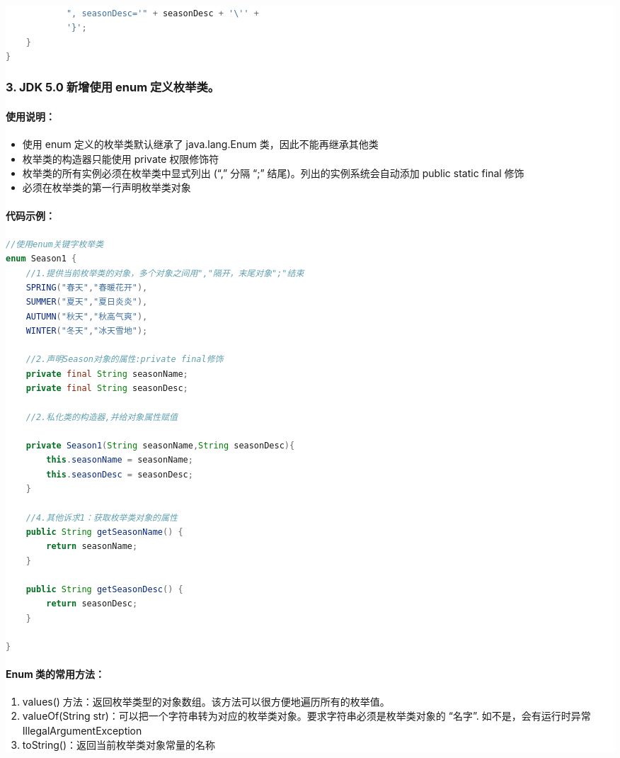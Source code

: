 ```java
            ", seasonDesc='" + seasonDesc + '\'' +
            '}';
    }
}
```

### 3. JDK 5.0 新增使用 enum 定义枚举类。

#### 使用说明：

- 使用 enum 定义的枚举类默认继承了 java.lang.Enum 类，因此不能再继承其他类
- 枚举类的构造器只能使用 private 权限修饰符
- 枚举类的所有实例必须在枚举类中显式列出 (“,” 分隔 “;” 结尾)。列出的实例系统会自动添加 public static final 修饰
- 必须在枚举类的第一行声明枚举类对象

#### 代码示例：

```java
//使用enum关键字枚举类
enum Season1 {
    //1.提供当前枚举类的对象，多个对象之间用","隔开，末尾对象";"结束
    SPRING("春天","春暖花开"),
    SUMMER("夏天","夏日炎炎"),
    AUTUMN("秋天","秋高气爽"),
    WINTER("冬天","冰天雪地");

    //2.声明Season对象的属性:private final修饰
    private final String seasonName;
    private final String seasonDesc;

    //2.私化类的构造器,并给对象属性赋值

    private Season1(String seasonName,String seasonDesc){
        this.seasonName = seasonName;
        this.seasonDesc = seasonDesc;
    }

    //4.其他诉求1：获取枚举类对象的属性
    public String getSeasonName() {
        return seasonName;
    }

    public String getSeasonDesc() {
        return seasonDesc;
    }

}
```

#### Enum 类的常用方法：

1. values() 方法：返回枚举类型的对象数组。该方法可以很方便地遍历所有的枚举值。
2. valueOf(String str)：可以把一个字符串转为对应的枚举类对象。要求字符串必须是枚举类对象的 “名字”. 如不是，会有运行时异常 IllegalArgumentException
3. toString()：返回当前枚举类对象常量的名称
